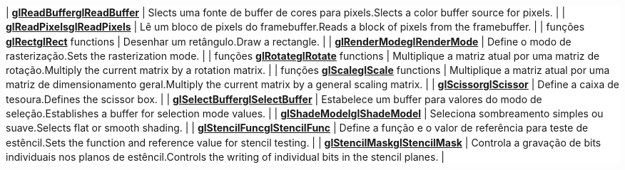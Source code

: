 | [<span data-ttu-id="1b8e2-346">**glReadBuffer**</span><span class="sxs-lookup"><span data-stu-id="1b8e2-346">**glReadBuffer**</span></span>](glreadbuffer.md)                                                                                                           | <span data-ttu-id="1b8e2-347">Slects uma fonte de buffer de cores para pixels.</span><span class="sxs-lookup"><span data-stu-id="1b8e2-347">Slects a color buffer source for pixels.</span></span>                                                                              |
| [<span data-ttu-id="1b8e2-348">**glReadPixels**</span><span class="sxs-lookup"><span data-stu-id="1b8e2-348">**glReadPixels**</span></span>](glreadpixels.md)                                                                                                           | <span data-ttu-id="1b8e2-349">Lê um bloco de pixels do framebuffer.</span><span class="sxs-lookup"><span data-stu-id="1b8e2-349">Reads a block of pixels from the framebuffer.</span></span>                                                                         |
| <span data-ttu-id="1b8e2-350">funções [**glRect**](glrect-functions.md)</span><span class="sxs-lookup"><span data-stu-id="1b8e2-350">[**glRect**](glrect-functions.md) functions</span></span>                                                                                                   | <span data-ttu-id="1b8e2-351">Desenhar um retângulo.</span><span class="sxs-lookup"><span data-stu-id="1b8e2-351">Draw a rectangle.</span></span>                                                                                                     |
| [<span data-ttu-id="1b8e2-352">**glRenderMode**</span><span class="sxs-lookup"><span data-stu-id="1b8e2-352">**glRenderMode**</span></span>](glrendermode.md)                                                                                                           | <span data-ttu-id="1b8e2-353">Define o modo de rasterização.</span><span class="sxs-lookup"><span data-stu-id="1b8e2-353">Sets the rasterization mode.</span></span>                                                                                          |
| <span data-ttu-id="1b8e2-354">funções [**glRotate**](glrotate.md)</span><span class="sxs-lookup"><span data-stu-id="1b8e2-354">[**glRotate**](glrotate.md) functions</span></span>                                                                                                         | <span data-ttu-id="1b8e2-355">Multiplique a matriz atual por uma matriz de rotação.</span><span class="sxs-lookup"><span data-stu-id="1b8e2-355">Multiply the current matrix by a rotation matrix.</span></span>                                                                     |
| <span data-ttu-id="1b8e2-356">funções [**glScale**](glscale.md)</span><span class="sxs-lookup"><span data-stu-id="1b8e2-356">[**glScale**](glscale.md) functions</span></span>                                                                                                           | <span data-ttu-id="1b8e2-357">Multiplique a matriz atual por uma matriz de dimensionamento geral.</span><span class="sxs-lookup"><span data-stu-id="1b8e2-357">Multiply the current matrix by a general scaling matrix.</span></span>                                                              |
| [<span data-ttu-id="1b8e2-358">**glScissor**</span><span class="sxs-lookup"><span data-stu-id="1b8e2-358">**glScissor**</span></span>](glscissor.md)                                                                                                                 | <span data-ttu-id="1b8e2-359">Define a caixa de tesoura.</span><span class="sxs-lookup"><span data-stu-id="1b8e2-359">Defines the scissor box.</span></span>                                                                                              |
| [<span data-ttu-id="1b8e2-360">**glSelectBuffer**</span><span class="sxs-lookup"><span data-stu-id="1b8e2-360">**glSelectBuffer**</span></span>](glselectbuffer.md)                                                                                                       | <span data-ttu-id="1b8e2-361">Estabelece um buffer para valores do modo de seleção.</span><span class="sxs-lookup"><span data-stu-id="1b8e2-361">Establishes a buffer for selection mode values.</span></span>                                                                       |
| [<span data-ttu-id="1b8e2-362">**glShadeModel**</span><span class="sxs-lookup"><span data-stu-id="1b8e2-362">**glShadeModel**</span></span>](glshademodel.md)                                                                                                           | <span data-ttu-id="1b8e2-363">Seleciona sombreamento simples ou suave.</span><span class="sxs-lookup"><span data-stu-id="1b8e2-363">Selects flat or smooth shading.</span></span>                                                                                       |
| [<span data-ttu-id="1b8e2-364">**glStencilFunc**</span><span class="sxs-lookup"><span data-stu-id="1b8e2-364">**glStencilFunc**</span></span>](glstencilfunc.md)                                                                                                         | <span data-ttu-id="1b8e2-365">Define a função e o valor de referência para teste de estêncil.</span><span class="sxs-lookup"><span data-stu-id="1b8e2-365">Sets the function and reference value for stencil testing.</span></span>                                                            |
| [<span data-ttu-id="1b8e2-366">**glStencilMask**</span><span class="sxs-lookup"><span data-stu-id="1b8e2-366">**glStencilMask**</span></span>](glstencilmask.md)                                                                                                         | <span data-ttu-id="1b8e2-367">Controla a gravação de bits individuais nos planos de estêncil.</span><span class="sxs-lookup"><span data-stu-id="1b8e2-367">Controls the writing of individual bits in the stencil planes.</span></span>                                                        |